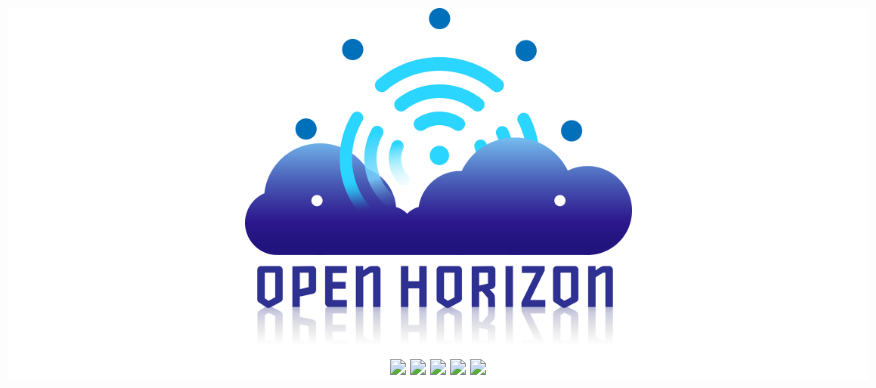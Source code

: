 <p style="text-align:center;" align="center">
  <img align="center" src="https://github.com/open-horizon/open-horizon.github.io/blob/master/img/logos/open-horizon-color.png" width="45%" />
</p>

<p align="center">
<a href="https://github.com/open-horizon/open-horizon.github.io" alt="GitHub contributors">
<img src="https://img.shields.io/github/contributors/open-horizon/open-horizon.github.io.svg" /></a>
<a href="https://github.com/open-horizon/open-horizon.github.io" alt="anazdocscopy.yml">
<img src="https://github.com/open-horizon/open-horizon.github.io/actions/workflows/anaxdocscopy.yml/badge.svg" /></a>
<a href="https://github.com/open-horizon/open-horizon.github.io" alt="Check_broken_link.yml">
<img src="https://github.com/open-horizon/open-horizon.github.io/actions/workflows/Check_broken_link.yml/badge.svg" /></a>
<a href="https://github.com/open-horizon/open-horizon.github.io" alt="Twitter Follow">
<img src="https://github.com/open-horizon/open-horizon.github.io/actions/workflows/orphan_pages_checker.yml/badge.svg" /></a>
<a href="https://github.com/open-horizon/open-horizon.github.io" alt="chat on matrix">
<img src="https://matrix.to/img/matrix-badge.svg" /></a>
</p>
